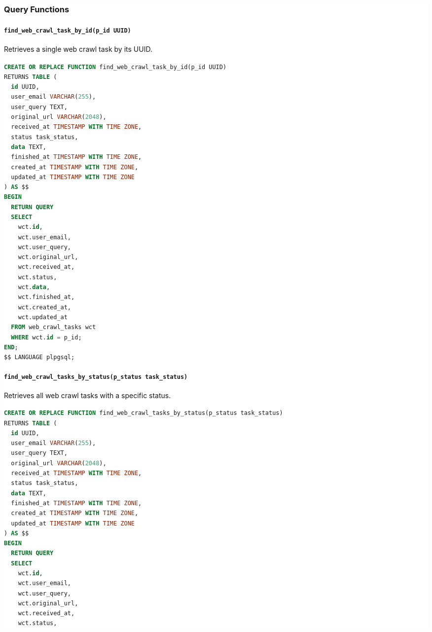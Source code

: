 ### Query Functions

#### `find_web_crawl_task_by_id(p_id UUID)`
Retrieves a single web crawl task by its UUID.

```sql
CREATE OR REPLACE FUNCTION find_web_crawl_task_by_id(p_id UUID)
RETURNS TABLE (
  id UUID,
  user_email VARCHAR(255),
  user_query TEXT,
  original_url VARCHAR(2048),
  received_at TIMESTAMP WITH TIME ZONE,
  status task_status,
  data TEXT,
  finished_at TIMESTAMP WITH TIME ZONE,
  created_at TIMESTAMP WITH TIME ZONE,
  updated_at TIMESTAMP WITH TIME ZONE
) AS $$
BEGIN
  RETURN QUERY
  SELECT 
    wct.id,
    wct.user_email,
    wct.user_query,
    wct.original_url,
    wct.received_at,
    wct.status,
    wct.data,
    wct.finished_at,
    wct.created_at,
    wct.updated_at
  FROM web_crawl_tasks wct
  WHERE wct.id = p_id;
END;
$$ LANGUAGE plpgsql;
```

#### `find_web_crawl_tasks_by_status(p_status task_status)`
Retrieves all web crawl tasks with a specific status.

```sql
CREATE OR REPLACE FUNCTION find_web_crawl_tasks_by_status(p_status task_status)
RETURNS TABLE (
  id UUID,
  user_email VARCHAR(255),
  user_query TEXT,
  original_url VARCHAR(2048),
  received_at TIMESTAMP WITH TIME ZONE,
  status task_status,
  data TEXT,
  finished_at TIMESTAMP WITH TIME ZONE,
  created_at TIMESTAMP WITH TIME ZONE,
  updated_at TIMESTAMP WITH TIME ZONE
) AS $$
BEGIN
  RETURN QUERY
  SELECT 
    wct.id,
    wct.user_email,
    wct.user_query,
    wct.original_url,
    wct.received_at,
    wct.status,
```